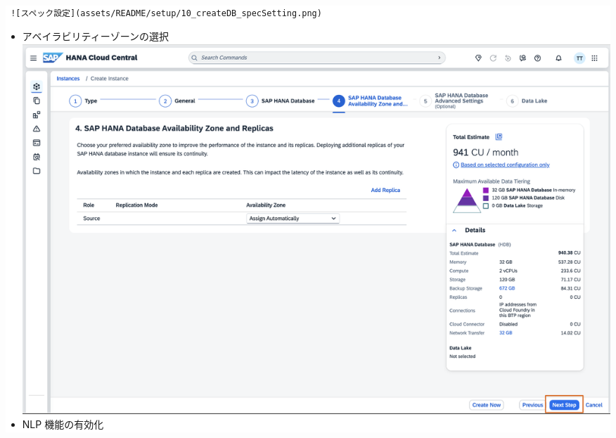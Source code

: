      ![スペック設定](assets/README/setup/10_createDB_specSetting.png)
   - アベイラビリティーゾーンの選択
     ![AZ選択](assets/README/setup/11_createDB_selectAZ.png)
   - NLP 機能の有効化
